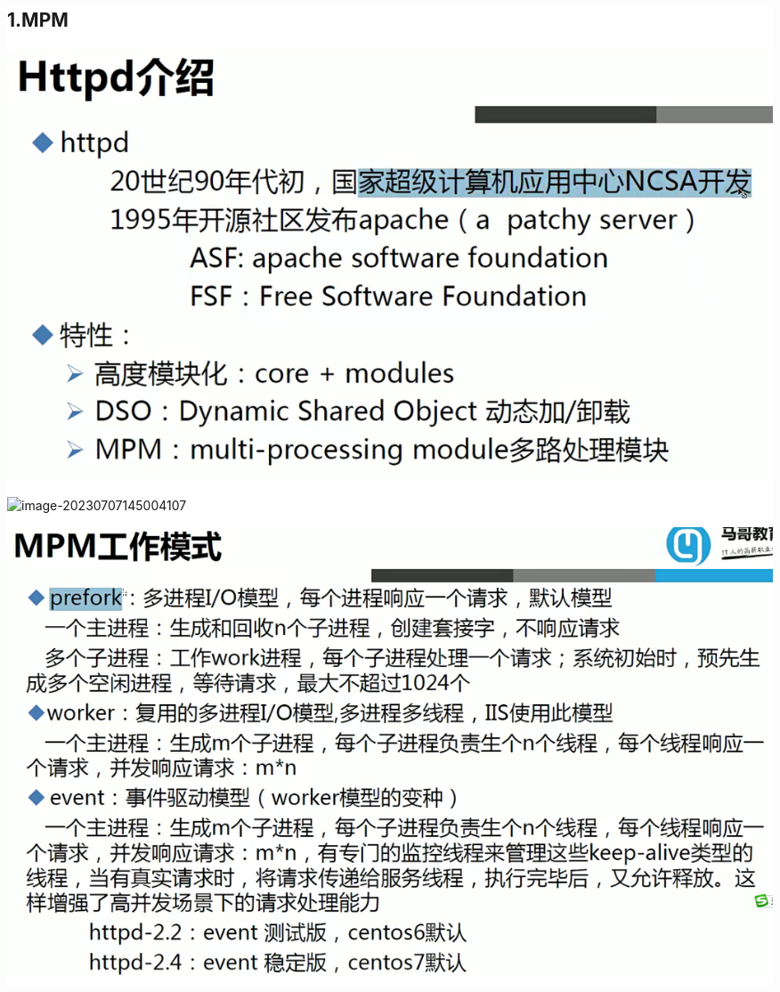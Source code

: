 ## 1.MPM

![image-20230704202800317](./image/xjhm19-0.png)

![image-20230707145004107](D://i/2023/07/07/nzc2vn-0.png)

![image-20230704203034385](./image/xkwyqv-0.png)
